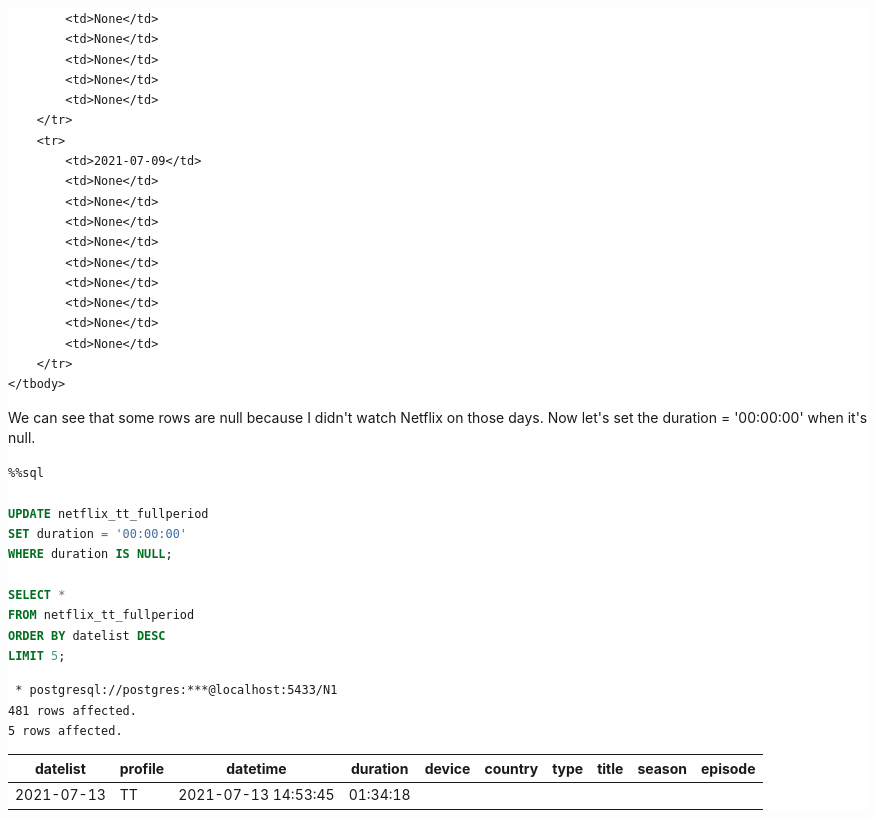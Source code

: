             <td>None</td>
            <td>None</td>
            <td>None</td>
            <td>None</td>
            <td>None</td>
        </tr>
        <tr>
            <td>2021-07-09</td>
            <td>None</td>
            <td>None</td>
            <td>None</td>
            <td>None</td>
            <td>None</td>
            <td>None</td>
            <td>None</td>
            <td>None</td>
            <td>None</td>
        </tr>
    </tbody>
</table>



We can see that some rows are null because I didn't watch Netflix on those days. Now let's set the duration = '00:00:00' when it's null.


```sql
%%sql 

UPDATE netflix_tt_fullperiod
SET duration = '00:00:00'
WHERE duration IS NULL;

SELECT *
FROM netflix_tt_fullperiod
ORDER BY datelist DESC
LIMIT 5;
```

     * postgresql://postgres:***@localhost:5433/N1
    481 rows affected.
    5 rows affected.
    




<table>
    <thead>
        <tr>
            <th>datelist</th>
            <th>profile</th>
            <th>datetime</th>
            <th>duration</th>
            <th>device</th>
            <th>country</th>
            <th>type</th>
            <th>title</th>
            <th>season</th>
            <th>episode</th>
        </tr>
    </thead>
    <tbody>
        <tr>
            <td>2021-07-13</td>
            <td>TT</td>
            <td>2021-07-13 14:53:45</td>
            <td>01:34:18</td>